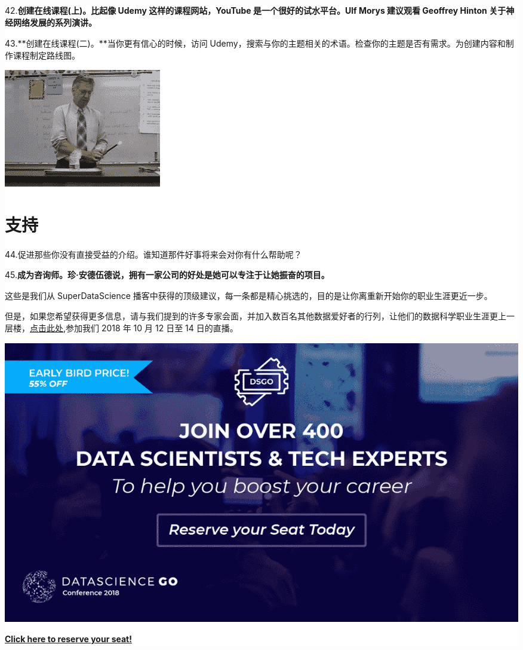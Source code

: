 42.**创建在线课程(上)。比起像 Udemy 这样的课程网站，YouTube 是一个很好的试水平台。Ulf Morys 建议观看 Geoffrey Hinton 关于神经网络发展的系列演讲。**

43.**创建在线课程(二)。**当你更有信心的时候，访问 Udemy，搜索与你的主题相关的术语。检查你的主题是否有需求。为创建内容和制作课程制定路线图。

![](img/6f9abfacb912e53393f21e0683efbb28.png)

# 支持

44.促进那些你没有直接受益的介绍。谁知道那件好事将来会对你有什么帮助呢？

45.**成为咨询师。珍·安德伍德说，拥有一家公司的好处是她可以专注于让她振奋的项目。**

这些是我们从 SuperDataScience 播客中获得的顶级建议，每一条都是精心挑选的，目的是让你离重新开始你的职业生涯更近一步。

但是，如果您希望获得更多信息，请与我们提到的许多专家会面，并加入数百名其他数据爱好者的行列，让他们的数据科学职业生涯更上一层楼，[点击此处](https://www.datasciencego.com/),参加我们 2018 年 10 月 12 日至 14 日的直播。

![](img/6f88cc7216c39b2580c5b34e63b4f3d0.png)

[**Click here to reserve your seat!**](https://bit.ly/2JjxDbK)